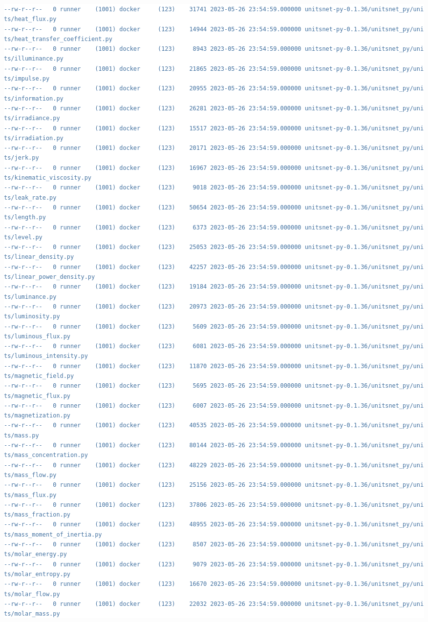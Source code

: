 ```diff
--rw-r--r--   0 runner    (1001) docker     (123)    31741 2023-05-26 23:54:59.000000 unitsnet-py-0.1.36/unitsnet_py/units/heat_flux.py
--rw-r--r--   0 runner    (1001) docker     (123)    14944 2023-05-26 23:54:59.000000 unitsnet-py-0.1.36/unitsnet_py/units/heat_transfer_coefficient.py
--rw-r--r--   0 runner    (1001) docker     (123)     8943 2023-05-26 23:54:59.000000 unitsnet-py-0.1.36/unitsnet_py/units/illuminance.py
--rw-r--r--   0 runner    (1001) docker     (123)    21865 2023-05-26 23:54:59.000000 unitsnet-py-0.1.36/unitsnet_py/units/impulse.py
--rw-r--r--   0 runner    (1001) docker     (123)    20955 2023-05-26 23:54:59.000000 unitsnet-py-0.1.36/unitsnet_py/units/information.py
--rw-r--r--   0 runner    (1001) docker     (123)    26281 2023-05-26 23:54:59.000000 unitsnet-py-0.1.36/unitsnet_py/units/irradiance.py
--rw-r--r--   0 runner    (1001) docker     (123)    15517 2023-05-26 23:54:59.000000 unitsnet-py-0.1.36/unitsnet_py/units/irradiation.py
--rw-r--r--   0 runner    (1001) docker     (123)    20171 2023-05-26 23:54:59.000000 unitsnet-py-0.1.36/unitsnet_py/units/jerk.py
--rw-r--r--   0 runner    (1001) docker     (123)    16967 2023-05-26 23:54:59.000000 unitsnet-py-0.1.36/unitsnet_py/units/kinematic_viscosity.py
--rw-r--r--   0 runner    (1001) docker     (123)     9018 2023-05-26 23:54:59.000000 unitsnet-py-0.1.36/unitsnet_py/units/leak_rate.py
--rw-r--r--   0 runner    (1001) docker     (123)    50654 2023-05-26 23:54:59.000000 unitsnet-py-0.1.36/unitsnet_py/units/length.py
--rw-r--r--   0 runner    (1001) docker     (123)     6373 2023-05-26 23:54:59.000000 unitsnet-py-0.1.36/unitsnet_py/units/level.py
--rw-r--r--   0 runner    (1001) docker     (123)    25053 2023-05-26 23:54:59.000000 unitsnet-py-0.1.36/unitsnet_py/units/linear_density.py
--rw-r--r--   0 runner    (1001) docker     (123)    42257 2023-05-26 23:54:59.000000 unitsnet-py-0.1.36/unitsnet_py/units/linear_power_density.py
--rw-r--r--   0 runner    (1001) docker     (123)    19184 2023-05-26 23:54:59.000000 unitsnet-py-0.1.36/unitsnet_py/units/luminance.py
--rw-r--r--   0 runner    (1001) docker     (123)    20973 2023-05-26 23:54:59.000000 unitsnet-py-0.1.36/unitsnet_py/units/luminosity.py
--rw-r--r--   0 runner    (1001) docker     (123)     5609 2023-05-26 23:54:59.000000 unitsnet-py-0.1.36/unitsnet_py/units/luminous_flux.py
--rw-r--r--   0 runner    (1001) docker     (123)     6081 2023-05-26 23:54:59.000000 unitsnet-py-0.1.36/unitsnet_py/units/luminous_intensity.py
--rw-r--r--   0 runner    (1001) docker     (123)    11870 2023-05-26 23:54:59.000000 unitsnet-py-0.1.36/unitsnet_py/units/magnetic_field.py
--rw-r--r--   0 runner    (1001) docker     (123)     5695 2023-05-26 23:54:59.000000 unitsnet-py-0.1.36/unitsnet_py/units/magnetic_flux.py
--rw-r--r--   0 runner    (1001) docker     (123)     6007 2023-05-26 23:54:59.000000 unitsnet-py-0.1.36/unitsnet_py/units/magnetization.py
--rw-r--r--   0 runner    (1001) docker     (123)    40535 2023-05-26 23:54:59.000000 unitsnet-py-0.1.36/unitsnet_py/units/mass.py
--rw-r--r--   0 runner    (1001) docker     (123)    80144 2023-05-26 23:54:59.000000 unitsnet-py-0.1.36/unitsnet_py/units/mass_concentration.py
--rw-r--r--   0 runner    (1001) docker     (123)    48229 2023-05-26 23:54:59.000000 unitsnet-py-0.1.36/unitsnet_py/units/mass_flow.py
--rw-r--r--   0 runner    (1001) docker     (123)    25156 2023-05-26 23:54:59.000000 unitsnet-py-0.1.36/unitsnet_py/units/mass_flux.py
--rw-r--r--   0 runner    (1001) docker     (123)    37806 2023-05-26 23:54:59.000000 unitsnet-py-0.1.36/unitsnet_py/units/mass_fraction.py
--rw-r--r--   0 runner    (1001) docker     (123)    48955 2023-05-26 23:54:59.000000 unitsnet-py-0.1.36/unitsnet_py/units/mass_moment_of_inertia.py
--rw-r--r--   0 runner    (1001) docker     (123)     8507 2023-05-26 23:54:59.000000 unitsnet-py-0.1.36/unitsnet_py/units/molar_energy.py
--rw-r--r--   0 runner    (1001) docker     (123)     9079 2023-05-26 23:54:59.000000 unitsnet-py-0.1.36/unitsnet_py/units/molar_entropy.py
--rw-r--r--   0 runner    (1001) docker     (123)    16670 2023-05-26 23:54:59.000000 unitsnet-py-0.1.36/unitsnet_py/units/molar_flow.py
--rw-r--r--   0 runner    (1001) docker     (123)    22032 2023-05-26 23:54:59.000000 unitsnet-py-0.1.36/unitsnet_py/units/molar_mass.py
```
